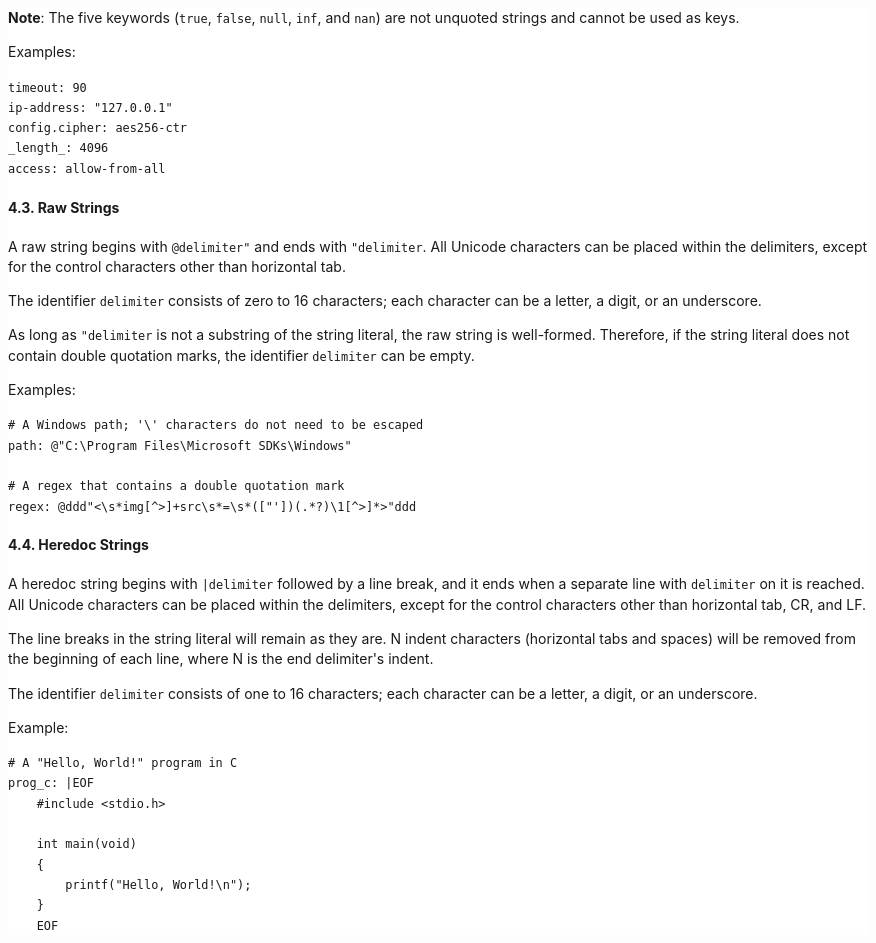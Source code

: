 **Note**: The five keywords (`true`, `false`, `null`, `inf`, and `nan`) are not unquoted strings and cannot be used as keys.

Examples:

```
timeout: 90
ip-address: "127.0.0.1"
config.cipher: aes256-ctr
_length_: 4096
access: allow-from-all
```

#### 4.3. Raw Strings

A raw string begins with `@delimiter"` and ends with `"delimiter`. All Unicode characters can be placed within the delimiters, except for the control characters other than horizontal tab.

The identifier `delimiter` consists of zero to 16 characters; each character can be a letter, a digit, or an underscore.

As long as `"delimiter` is not a substring of the string literal, the raw string is well-formed. Therefore, if the string literal does not contain double quotation marks, the identifier `delimiter` can be empty.

Examples:

```
# A Windows path; '\' characters do not need to be escaped
path: @"C:\Program Files\Microsoft SDKs\Windows"

# A regex that contains a double quotation mark
regex: @ddd"<\s*img[^>]+src\s*=\s*(["'])(.*?)\1[^>]*>"ddd
```

#### 4.4. Heredoc Strings

A heredoc string begins with `|delimiter` followed by a line break, and it ends when a separate line with `delimiter` on it is reached. All Unicode characters can be placed within the delimiters, except for the control characters other than horizontal tab, CR, and LF.

The line breaks in the string literal will remain as they are. N indent characters (horizontal tabs and spaces) will be removed from the beginning of each line, where N is the end delimiter's indent.

The identifier `delimiter` consists of one to 16 characters; each character can be a letter, a digit, or an underscore.

Example:

```
# A "Hello, World!" program in C
prog_c: |EOF
    #include <stdio.h>

    int main(void)
    {
        printf("Hello, World!\n");
    }
    EOF
```
